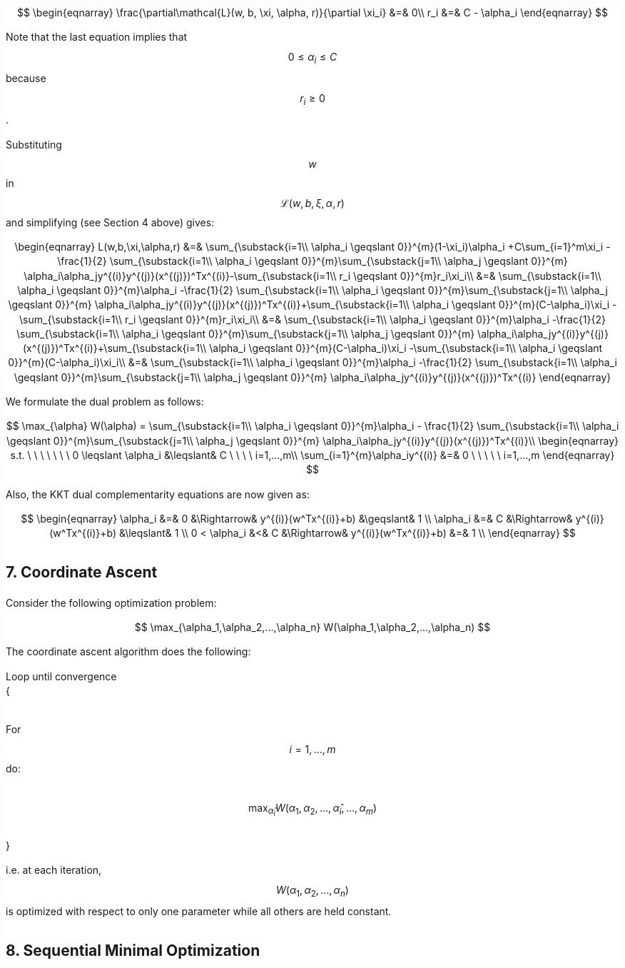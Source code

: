 <center>$$ \begin{eqnarray} \frac{\partial\mathcal{L}(w, b, \xi, \alpha, r)}{\partial \xi_i} &=& 0\\ r_i &=& C - \alpha_i \end{eqnarray} $$</center>

Note that the last equation implies that $$0\leqslant \alpha_i\leqslant C$$ because $$r_i\geqslant 0$$.

Substituting $$w$$ in $$\mathcal{L}(w, b, \xi, \alpha, r)$$ and simplifying (see Section 4 above) gives:

<center>\begin{eqnarray} L(w,b,\xi,\alpha,r) &=& \sum_{\substack{i=1\\ \alpha_i \geqslant 0}}^{m}(1-\xi_i)\alpha_i +C\sum_{i=1}^m\xi_i -\frac{1}{2} \sum_{\substack{i=1\\ \alpha_i \geqslant 0}}^{m}\sum_{\substack{j=1\\ \alpha_j \geqslant 0}}^{m} \alpha_i\alpha_jy^{(i)}y^{(j)}(x^{(j)})^Tx^{(i)}-\sum_{\substack{i=1\\ r_i \geqslant 0}}^{m}r_i\xi_i\\ &=& \sum_{\substack{i=1\\ \alpha_i \geqslant 0}}^{m}\alpha_i -\frac{1}{2} \sum_{\substack{i=1\\ \alpha_i \geqslant 0}}^{m}\sum_{\substack{j=1\\ \alpha_j \geqslant 0}}^{m} \alpha_i\alpha_jy^{(i)}y^{(j)}(x^{(j)})^Tx^{(i)}+\sum_{\substack{i=1\\ \alpha_i \geqslant 0}}^{m}(C-\alpha_i)\xi_i -\sum_{\substack{i=1\\ r_i \geqslant 0}}^{m}r_i\xi_i\\ &=& \sum_{\substack{i=1\\ \alpha_i \geqslant 0}}^{m}\alpha_i -\frac{1}{2} \sum_{\substack{i=1\\ \alpha_i \geqslant 0}}^{m}\sum_{\substack{j=1\\ \alpha_j \geqslant 0}}^{m} \alpha_i\alpha_jy^{(i)}y^{(j)}(x^{(j)})^Tx^{(i)}+\sum_{\substack{i=1\\ \alpha_i \geqslant 0}}^{m}(C-\alpha_i)\xi_i -\sum_{\substack{i=1\\ \alpha_i \geqslant 0}}^{m}(C-\alpha_i)\xi_i\\ &=& \sum_{\substack{i=1\\ \alpha_i \geqslant 0}}^{m}\alpha_i -\frac{1}{2} \sum_{\substack{i=1\\ \alpha_i \geqslant 0}}^{m}\sum_{\substack{j=1\\ \alpha_j \geqslant 0}}^{m} \alpha_i\alpha_jy^{(i)}y^{(j)}(x^{(j)})^Tx^{(i)} \end{eqnarray}</center>

We formulate the dual problem as follows:

<center>$$ \max_{\alpha} W(\alpha) = \sum_{\substack{i=1\\ \alpha_i \geqslant 0}}^{m}\alpha_i - \frac{1}{2} \sum_{\substack{i=1\\ \alpha_i \geqslant 0}}^{m}\sum_{\substack{j=1\\ \alpha_j \geqslant 0}}^{m} \alpha_i\alpha_jy^{(i)}y^{(j)}(x^{(j)})^Tx^{(i)}\\ \begin{eqnarray} s.t. \ \ \ \ \ \ \ 0 \leqslant \alpha_i &\leqslant& C \ \ \ \ i=1,...,m\\ \sum_{i=1}^{m}\alpha_iy^{(i)} &=& 0 \ \ \ \ \ i=1,...,m \end{eqnarray} $$</center>

Also, the KKT dual complementarity equations are now given as:

<center>$$ \begin{eqnarray} \alpha_i &=& 0 &\Rightarrow& y^{(i)}(w^Tx^{(i)}+b) &\geqslant& 1 \\ \alpha_i &=& C &\Rightarrow& y^{(i)}(w^Tx^{(i)}+b) &\leqslant& 1 \\ 0 < \alpha_i &<& C &\Rightarrow& y^{(i)}(w^Tx^{(i)}+b) &=& 1 \\ \end{eqnarray} $$</center>

## 7\. Coordinate Ascent

Consider the following optimization problem:

<center>$$ \max_{\alpha_1,\alpha_2,...,\alpha_n} W(\alpha_1,\alpha_2,...,\alpha_n) $$</center>

The coordinate ascent algorithm does the following:

Loop until convergence  
{  
	$$\;\;$$For $$i =1,...,m$$ do:  
    $$\;\;\;\;$$$$\max_{\hat{\alpha}_i} W(\alpha_1,\alpha_2,...,\hat{\alpha}_i,...,\alpha_m)$$  
}

i.e. at each iteration, $$W(\alpha_1,\alpha_2,...,\alpha_n)$$ is optimized with respect to only one parameter while all others are held constant.

## 8\. Sequential Minimal Optimization
